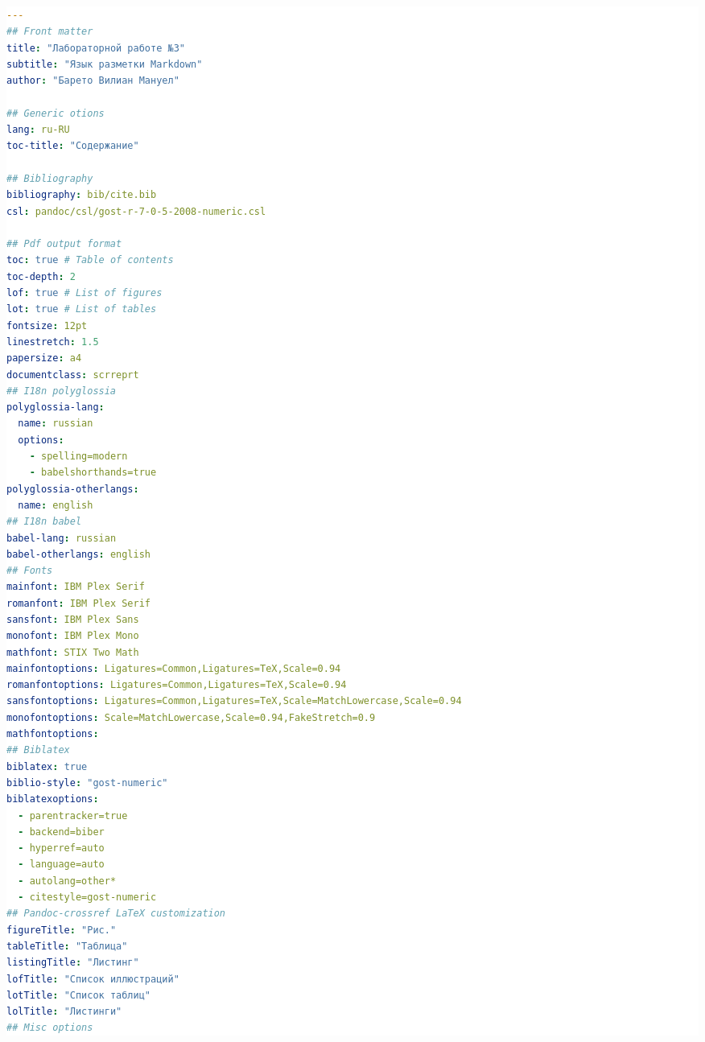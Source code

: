 ```yaml
---
## Front matter
title: "Лабораторной работе №3"
subtitle: "Язык разметки Markdown"
author: "Барето Вилиан Мануел"

## Generic otions
lang: ru-RU
toc-title: "Содержание"

## Bibliography
bibliography: bib/cite.bib
csl: pandoc/csl/gost-r-7-0-5-2008-numeric.csl

## Pdf output format
toc: true # Table of contents
toc-depth: 2
lof: true # List of figures
lot: true # List of tables
fontsize: 12pt
linestretch: 1.5
papersize: a4
documentclass: scrreprt
## I18n polyglossia
polyglossia-lang:
  name: russian
  options:
	- spelling=modern
	- babelshorthands=true
polyglossia-otherlangs:
  name: english
## I18n babel
babel-lang: russian
babel-otherlangs: english
## Fonts
mainfont: IBM Plex Serif
romanfont: IBM Plex Serif
sansfont: IBM Plex Sans
monofont: IBM Plex Mono
mathfont: STIX Two Math
mainfontoptions: Ligatures=Common,Ligatures=TeX,Scale=0.94
romanfontoptions: Ligatures=Common,Ligatures=TeX,Scale=0.94
sansfontoptions: Ligatures=Common,Ligatures=TeX,Scale=MatchLowercase,Scale=0.94
monofontoptions: Scale=MatchLowercase,Scale=0.94,FakeStretch=0.9
mathfontoptions:
## Biblatex
biblatex: true
biblio-style: "gost-numeric"
biblatexoptions:
  - parentracker=true
  - backend=biber
  - hyperref=auto
  - language=auto
  - autolang=other*
  - citestyle=gost-numeric
## Pandoc-crossref LaTeX customization
figureTitle: "Рис."
tableTitle: "Таблица"
listingTitle: "Листинг"
lofTitle: "Список иллюстраций"
lotTitle: "Список таблиц"
lolTitle: "Листинги"
## Misc options
```